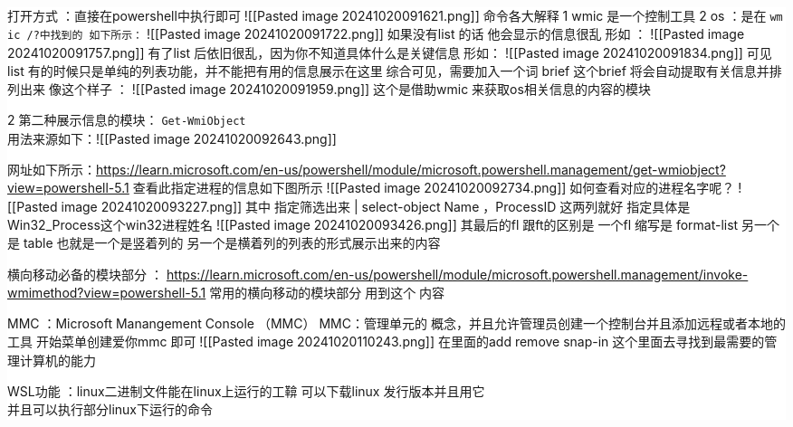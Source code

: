 打开方式 ：直接在powershell中执行即可
![[Pasted image 20241020091621.png]]
命令各大解释 
1 wmic 是一个控制工具 
2 os ：是在 `wmic /?中找到的 如下所示：`
![[Pasted image 20241020091722.png]]
如果没有list 的话 他会显示的信息很乱 形如 ：
![[Pasted image 20241020091757.png]]
有了list 后依旧很乱，因为你不知道具体什么是关键信息 
形如：
![[Pasted image 20241020091834.png]]
可见list 有的时候只是单纯的列表功能，并不能把有用的信息展示在这里
综合可见，需要加入一个词 brief 
这个brief 将会自动提取有关信息并排列出来 
像这个样子 ：
![[Pasted image 20241020091959.png]]
这个是借助wmic 来获取os相关信息的内容的模块


2 第二种展示信息的模块： 
`Get-WmiObject`  
用法来源如下：![[Pasted image 20241020092643.png]]

网址如下所示：https://learn.microsoft.com/en-us/powershell/module/microsoft.powershell.management/get-wmiobject?view=powershell-5.1
查看此指定进程的信息如下图所示
![[Pasted image 20241020092734.png]]
如何查看对应的进程名字呢？
![[Pasted image 20241020093227.png]]
其中 指定筛选出来 | select-object Name ，ProcessID 这两列就好
指定具体是 Win32_Process这个win32进程姓名 
![[Pasted image 20241020093426.png]]
其最后的fl 跟ft的区别是 
一个fl 缩写是 format-list  另一个是 table  也就是一个是竖着列的 另一个是横着列的列表的形式展示出来的内容 

横向移动必备的模块部分 ：
https://learn.microsoft.com/en-us/powershell/module/microsoft.powershell.management/invoke-wmimethod?view=powershell-5.1
常用的横向移动的模块部分 用到这个 内容 


MMC ：Microsoft Manangement Console （MMC）
MMC：管理单元的 概念，并且允许管理员创建一个控制台并且添加远程或者本地的工具
开始菜单创建爱你mmc 即可 
![[Pasted image 20241020110243.png]]
在里面的add remove snap-in 这个里面去寻找到最需要的管理计算机的能力

WSL功能 ：linux二进制文件能在linux上运行的工鞥 可以下载linux 发行版本并且用它  
并且可以执行部分linux下运行的命令
